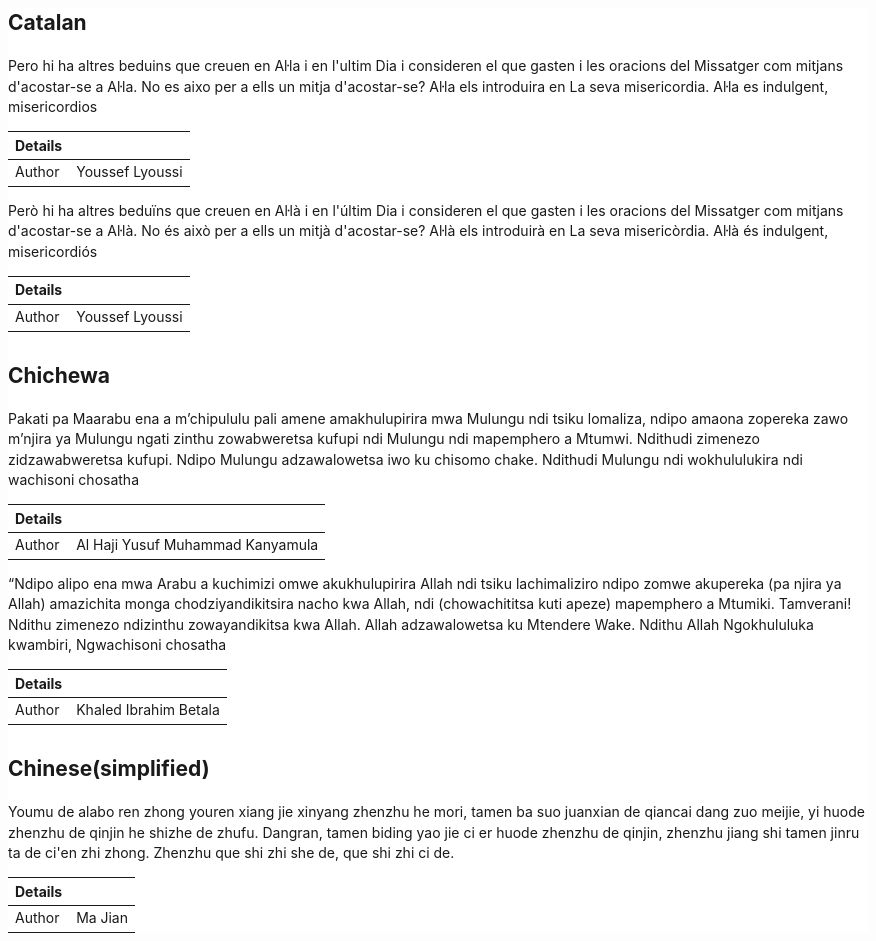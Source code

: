## Catalan


<div dir="ltr" lang="ca" style={{fontSize:'larger',backgroundColor:'#f8f9fa',padding:20}}>
Pero hi ha altres beduins que creuen en Al·la i en l'ultim Dia i consideren el que gasten i les oracions del Missatger com mitjans d'acostar-se a Al·la. No es aixo per a ells un mitja d'acostar-se? Al·la els introduira en La seva misericordia. Al·la es indulgent, misericordios
</div>
<div style={{backgroundColor:'#f8f9fa',padding:20, marginBottom: 10}}><table> <thead> <tr> <th>Details</th> <th></th> </tr> </thead> <tbody> <tr><td>Author</td><td>Youssef Lyoussi</td></tr></tbody></table></div>


<div dir="ltr" lang="ca" style={{fontSize:'larger',backgroundColor:'#f8f9fa',padding:20}}>
Però hi ha altres beduïns que creuen en Al·là i en l'últim Dia i consideren el que gasten i les oracions del Missatger com mitjans d'acostar-se a Al·là. No és això per a ells un mitjà d'acostar-se? Al·là els introduirà en La seva misericòrdia. Al·là és indulgent, misericordiós
</div>
<div style={{backgroundColor:'#f8f9fa',padding:20, marginBottom: 10}}><table> <thead> <tr> <th>Details</th> <th></th> </tr> </thead> <tbody> <tr><td>Author</td><td>Youssef Lyoussi</td></tr></tbody></table></div>

## Chichewa


<div dir="ltr" lang="ny" style={{fontSize:'larger',backgroundColor:'#f8f9fa',padding:20}}>
Pakati pa Maarabu ena a m’chipululu pali amene amakhulupirira mwa Mulungu ndi tsiku lomaliza, ndipo amaona zopereka zawo m’njira ya Mulungu ngati zinthu zowabweretsa kufupi ndi Mulungu ndi mapemphero a Mtumwi. Ndithudi zimenezo zidzawabweretsa kufupi. Ndipo Mulungu adzawalowetsa iwo ku chisomo chake. Ndithudi Mulungu ndi wokhululukira ndi wachisoni chosatha
</div>
<div style={{backgroundColor:'#f8f9fa',padding:20, marginBottom: 10}}><table> <thead> <tr> <th>Details</th> <th></th> </tr> </thead> <tbody> <tr><td>Author</td><td>Al Haji Yusuf Muhammad Kanyamula</td></tr></tbody></table></div>


<div dir="ltr" lang="ny" style={{fontSize:'larger',backgroundColor:'#f8f9fa',padding:20}}>
“Ndipo alipo ena mwa Arabu a kuchimizi omwe akukhulupirira Allah ndi tsiku lachimaliziro ndipo zomwe akupereka (pa njira ya Allah) amazichita monga chodziyandikitsira nacho kwa Allah, ndi (chowachititsa kuti apeze) mapemphero a Mtumiki. Tamverani! Ndithu zimenezo ndizinthu zowayandikitsa kwa Allah. Allah adzawalowetsa ku Mtendere Wake. Ndithu Allah Ngokhululuka kwambiri, Ngwachisoni chosatha
</div>
<div style={{backgroundColor:'#f8f9fa',padding:20, marginBottom: 10}}><table> <thead> <tr> <th>Details</th> <th></th> </tr> </thead> <tbody> <tr><td>Author</td><td>Khaled Ibrahim Betala</td></tr></tbody></table></div>

## Chinese(simplified)


<div dir="ltr" lang="zh" style={{fontSize:'larger',backgroundColor:'#f8f9fa',padding:20}}>
Youmu de alabo ren zhong youren xiang jie xinyang zhenzhu he mori, tamen ba suo juanxian de qiancai dang zuo meijie, yi huode zhenzhu de qinjin he shizhe de zhufu. Dangran, tamen biding yao jie ci er huode zhenzhu de qinjin, zhenzhu jiang shi tamen jinru ta de ci'en zhi zhong. Zhenzhu que shi zhi she de, que shi zhi ci de.
</div>
<div style={{backgroundColor:'#f8f9fa',padding:20, marginBottom: 10}}><table> <thead> <tr> <th>Details</th> <th></th> </tr> </thead> <tbody> <tr><td>Author</td><td>Ma Jian</td></tr></tbody></table></div>
